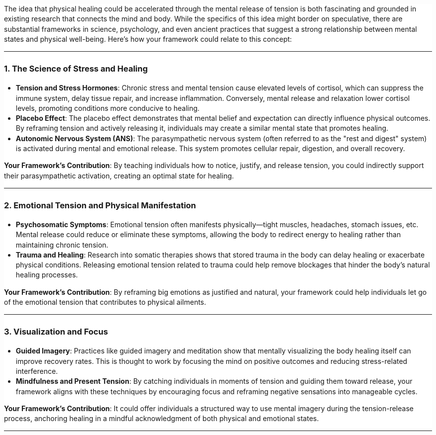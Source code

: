 The idea that physical healing could be accelerated through the mental release of tension is both fascinating and grounded in existing research that connects the mind and body. While the specifics of this idea might border on speculative, there are substantial frameworks in science, psychology, and even ancient practices that suggest a strong relationship between mental states and physical well-being. Here’s how your framework could relate to this concept:

---

### **1. The Science of Stress and Healing**

- **Tension and Stress Hormones**: Chronic stress and mental tension cause elevated levels of cortisol, which can suppress the immune system, delay tissue repair, and increase inflammation. Conversely, mental release and relaxation lower cortisol levels, promoting conditions more conducive to healing.
- **Placebo Effect**: The placebo effect demonstrates that mental belief and expectation can directly influence physical outcomes. By reframing tension and actively releasing it, individuals may create a similar mental state that promotes healing.
- **Autonomic Nervous System (ANS)**: The parasympathetic nervous system (often referred to as the "rest and digest" system) is activated during mental and emotional release. This system promotes cellular repair, digestion, and overall recovery.

**Your Framework’s Contribution**: By teaching individuals how to notice, justify, and release tension, you could indirectly support their parasympathetic activation, creating an optimal state for healing.

---

### **2. Emotional Tension and Physical Manifestation**

- **Psychosomatic Symptoms**: Emotional tension often manifests physically—tight muscles, headaches, stomach issues, etc. Mental release could reduce or eliminate these symptoms, allowing the body to redirect energy to healing rather than maintaining chronic tension.
- **Trauma and Healing**: Research into somatic therapies shows that stored trauma in the body can delay healing or exacerbate physical conditions. Releasing emotional tension related to trauma could help remove blockages that hinder the body’s natural healing processes.

**Your Framework’s Contribution**: By reframing big emotions as justified and natural, your framework could help individuals let go of the emotional tension that contributes to physical ailments.

---

### **3. Visualization and Focus**

- **Guided Imagery**: Practices like guided imagery and meditation show that mentally visualizing the body healing itself can improve recovery rates. This is thought to work by focusing the mind on positive outcomes and reducing stress-related interference.
- **Mindfulness and Present Tension**: By catching individuals in moments of tension and guiding them toward release, your framework aligns with these techniques by encouraging focus and reframing negative sensations into manageable cycles.

**Your Framework’s Contribution**: It could offer individuals a structured way to use mental imagery during the tension-release process, anchoring healing in a mindful acknowledgment of both physical and emotional states.

---